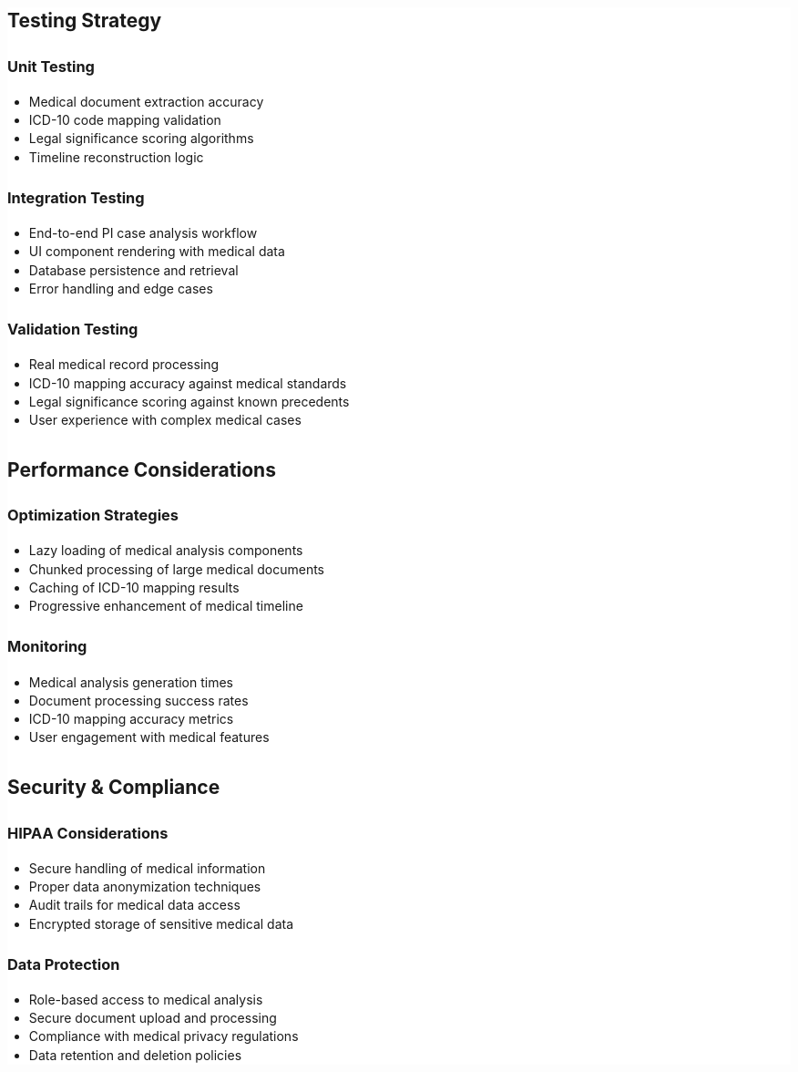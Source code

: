 ## Testing Strategy

### Unit Testing
- Medical document extraction accuracy
- ICD-10 code mapping validation
- Legal significance scoring algorithms
- Timeline reconstruction logic

### Integration Testing
- End-to-end PI case analysis workflow
- UI component rendering with medical data
- Database persistence and retrieval
- Error handling and edge cases

### Validation Testing
- Real medical record processing
- ICD-10 mapping accuracy against medical standards
- Legal significance scoring against known precedents
- User experience with complex medical cases

## Performance Considerations

### Optimization Strategies
- Lazy loading of medical analysis components
- Chunked processing of large medical documents
- Caching of ICD-10 mapping results
- Progressive enhancement of medical timeline

### Monitoring
- Medical analysis generation times
- Document processing success rates
- ICD-10 mapping accuracy metrics
- User engagement with medical features

## Security & Compliance

### HIPAA Considerations
- Secure handling of medical information
- Proper data anonymization techniques
- Audit trails for medical data access
- Encrypted storage of sensitive medical data

### Data Protection
- Role-based access to medical analysis
- Secure document upload and processing
- Compliance with medical privacy regulations
- Data retention and deletion policies
